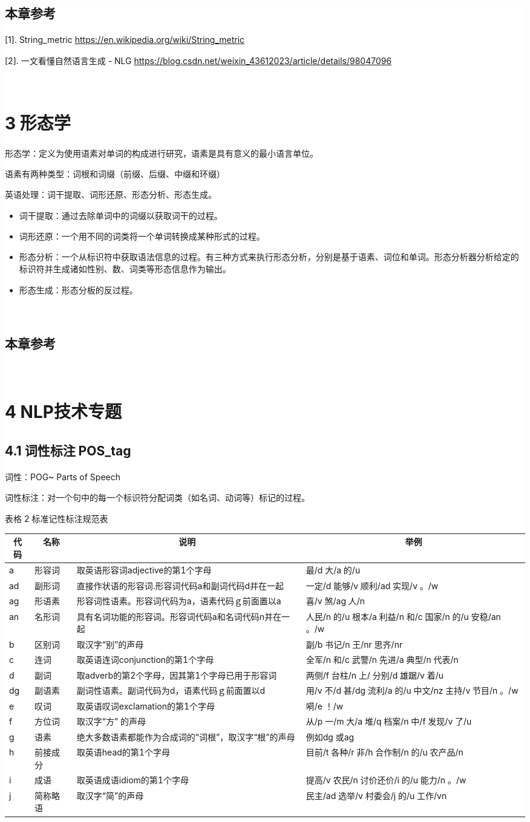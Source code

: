 ## 本章参考

[1].  String_metric  https://en.wikipedia.org/wiki/String_metric

[2].  一文看懂自然语言生成 - NLG https://blog.csdn.net/weixin_43612023/article/details/98047096

<br>

# 3 形态学

形态学：定义为使用语素对单词的构成进行研究，语素是具有意义的最小语言单位。

语素有两种类型：词根和词缀（前缀、后缀、中缀和环缀）

英语处理：词干提取、词形还原、形态分析、形态生成。

* 词干提取：通过去除单词中的词缀以获取词干的过程。

* 词形还原：一个用不同的词类将一个单词转换成某种形式的过程。

* 形态分析：一个从标识符中获取语法信息的过程。有三种方式来执行形态分析，分别是基于语素、词位和单词。形态分析器分析给定的标识符并生成诸如性别、数、词类等形态信息作为输出。

* 形态生成：形态分板的反过程。

<br>

## 本章参考

<br>

# 4 NLP技术专题

## 4.1  词性标注 POS_tag

词性：POG~ Parts of Speech

词性标注：对一个句中的每一个标识符分配词类（如名词、动词等）标记的过程。

表格 2 标准记性标注规范表

| 代码  | 名称    | 说明                             | 举例                                              |
| --- | ----- | ------------------------------ | ----------------------------------------------- |
| a   | 形容词   | 取英语形容词adjective的第1个字母          | 最/d 大/a 的/u                                     |
| ad  | 副形词   | 直接作状语的形容词.形容词代码a和副词代码d并在一起     | 一定/d 能够/v 顺利/ad 实现/v 。/w                        |
| ag  | 形语素   | 形容词性语素。形容词代码为a，语素代码ｇ前面置以a      | 喜/v 煞/ag 人/n                                    |
| an  | 名形词   | 具有名词功能的形容词。形容词代码a和名词代码n并在一起    | 人民/n 的/u 根本/a 利益/n 和/c 国家/n 的/u 安稳/an 。/w       |
| b   | 区别词   | 取汉字“别”的声母                      | 副/b 书记/n 王/nr 思齐/nr                             |
| c   | 连词    | 取英语连词conjunction的第1个字母         | 全军/n 和/c 武警/n 先进/a 典型/n 代表/n                    |
| d   | 副词    | 取adverb的第2个字母，因其第1个字母已用于形容词    | 两侧/f 台柱/n 上/ 分别/d 雄踞/v 着/u                      |
| dg  | 副语素   | 副词性语素。副词代码为d，语素代码ｇ前面置以d        | 用/v 不/d 甚/dg 流利/a 的/u 中文/nz 主持/v 节目/n 。/w       |
| e   | 叹词    | 取英语叹词exclamation的第1个字母         | 嗬/e ！/w                                         |
| f   | 方位词   | 取汉字“方” 的声母                     | 从/p 一/m 大/a 堆/q 档案/n 中/f 发现/v 了/u               |
| g   | 语素    | 绝大多数语素都能作为合成词的“词根”，取汉字“根”的声母   | 例如dg 或ag                                        |
| h   | 前接成分  | 取英语head的第1个字母                  | 目前/t 各种/r 非/h 合作制/n 的/u 农产品/n                   |
| i   | 成语    | 取英语成语idiom的第1个字母               | 提高/v 农民/n 讨价还价/i 的/u 能力/n 。/w                   |
| j   | 简称略语  | 取汉字“简”的声母                      | 民主/ad 选举/v 村委会/j 的/u 工作/vn                      |